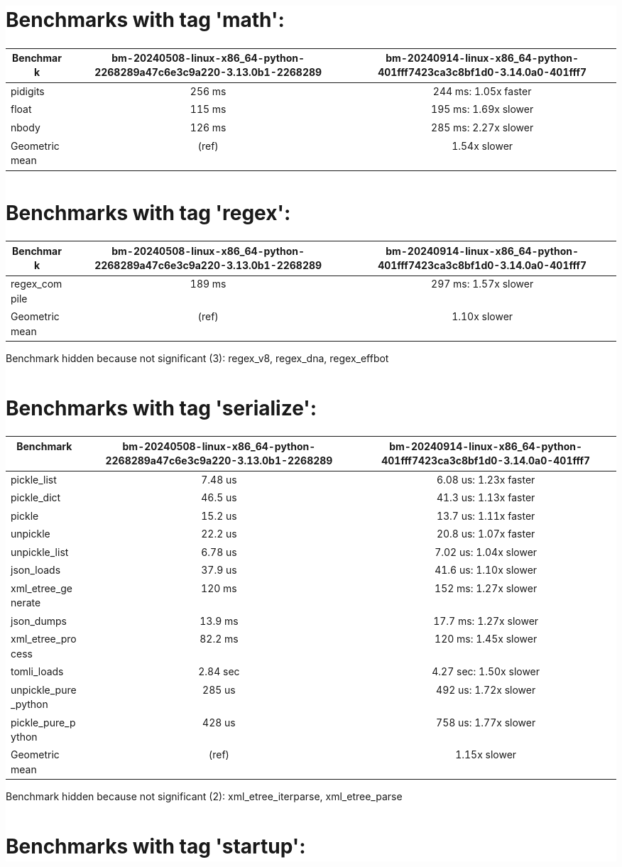 Benchmarks with tag 'math':
===========================

| Benchmark      | bm-20240508-linux-x86_64-python-2268289a47c6e3c9a220-3.13.0b1-2268289 | bm-20240914-linux-x86_64-python-401fff7423ca3c8bf1d0-3.14.0a0-401fff7 |
|----------------|:---------------------------------------------------------------------:|:---------------------------------------------------------------------:|
| pidigits       | 256 ms                                                                | 244 ms: 1.05x faster                                                  |
| float          | 115 ms                                                                | 195 ms: 1.69x slower                                                  |
| nbody          | 126 ms                                                                | 285 ms: 2.27x slower                                                  |
| Geometric mean | (ref)                                                                 | 1.54x slower                                                          |

Benchmarks with tag 'regex':
============================

| Benchmark      | bm-20240508-linux-x86_64-python-2268289a47c6e3c9a220-3.13.0b1-2268289 | bm-20240914-linux-x86_64-python-401fff7423ca3c8bf1d0-3.14.0a0-401fff7 |
|----------------|:---------------------------------------------------------------------:|:---------------------------------------------------------------------:|
| regex_compile  | 189 ms                                                                | 297 ms: 1.57x slower                                                  |
| Geometric mean | (ref)                                                                 | 1.10x slower                                                          |

Benchmark hidden because not significant (3): regex_v8, regex_dna, regex_effbot

Benchmarks with tag 'serialize':
================================

| Benchmark            | bm-20240508-linux-x86_64-python-2268289a47c6e3c9a220-3.13.0b1-2268289 | bm-20240914-linux-x86_64-python-401fff7423ca3c8bf1d0-3.14.0a0-401fff7 |
|----------------------|:---------------------------------------------------------------------:|:---------------------------------------------------------------------:|
| pickle_list          | 7.48 us                                                               | 6.08 us: 1.23x faster                                                 |
| pickle_dict          | 46.5 us                                                               | 41.3 us: 1.13x faster                                                 |
| pickle               | 15.2 us                                                               | 13.7 us: 1.11x faster                                                 |
| unpickle             | 22.2 us                                                               | 20.8 us: 1.07x faster                                                 |
| unpickle_list        | 6.78 us                                                               | 7.02 us: 1.04x slower                                                 |
| json_loads           | 37.9 us                                                               | 41.6 us: 1.10x slower                                                 |
| xml_etree_generate   | 120 ms                                                                | 152 ms: 1.27x slower                                                  |
| json_dumps           | 13.9 ms                                                               | 17.7 ms: 1.27x slower                                                 |
| xml_etree_process    | 82.2 ms                                                               | 120 ms: 1.45x slower                                                  |
| tomli_loads          | 2.84 sec                                                              | 4.27 sec: 1.50x slower                                                |
| unpickle_pure_python | 285 us                                                                | 492 us: 1.72x slower                                                  |
| pickle_pure_python   | 428 us                                                                | 758 us: 1.77x slower                                                  |
| Geometric mean       | (ref)                                                                 | 1.15x slower                                                          |

Benchmark hidden because not significant (2): xml_etree_iterparse, xml_etree_parse

Benchmarks with tag 'startup':
==============================
